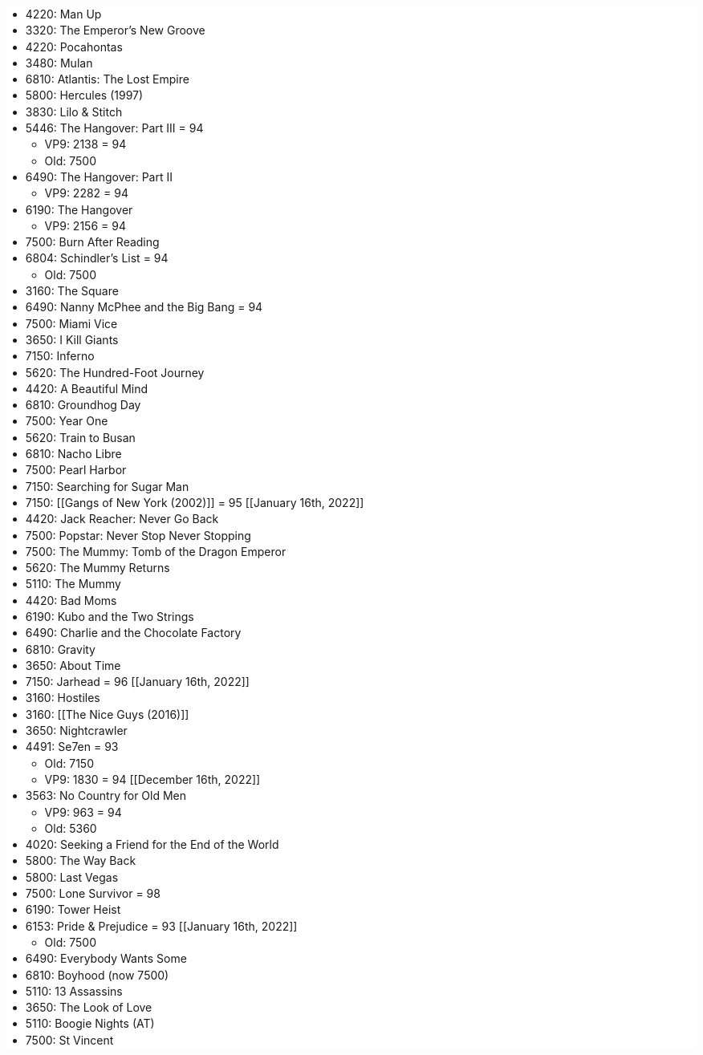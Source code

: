 - 4220: Man Up
- 3320: The Emperor’s New Groove
- 4220: Pocahontas
- 3480: Mulan
- 6810: Atlantis: The Lost Empire
- 5800: Hercules (1997)
- 3830: Lilo & Stitch
- 5446: The Hangover: Part III = 94
    - VP9: 2138 = 94
    - Old: 7500
- 6490: The Hangover: Part II
    - VP9: 2282 = 94
- 6190: The Hangover
    - VP9: 2156 = 94
- 7500: Burn After Reading
- 6804: Schindler’s List = 94
    - Old: 7500
- 3160: The Square
- 6490: Nanny McPhee and the Big Bang = 94
- 7500: Miami Vice
- 3650: I Kill Giants
- 7150: Inferno
- 5620: The Hundred-Foot Journey
- 4420: A Beautiful Mind
- 6810: Groundhog Day
- 7500: Year One
- 5620: Train to Busan
- 6810: Nacho Libre
- 7500: Pearl Harbor
- 7150: Searching for Sugar Man
- 7150: [[Gangs of New York (2002)]] = 95 [[January 16th, 2022]]
- 4420: Jack Reacher: Never Go Back
- 7500: Popstar: Never Stop Never Stopping
- 7500: The Mummy: Tomb of the Dragon Emperor
- 5620: The Mummy Returns
- 5110: The Mummy
- 4420: Bad Moms
- 6190: Kubo and the Two Strings
- 6490: Charlie and the Chocolate Factory
- 6810: Gravity
- 3650: About Time
- 7150: Jarhead = 96 [[January 16th, 2022]]
- 3160: Hostiles
- 3160: [[The Nice Guys (2016)]]
- 3650: Nightcrawler
- 4491: Se7en = 93
    - Old: 7150
    - VP9: 1830 = 94 [[December 16th, 2022]]
- 3563: No Country for Old Men
    - VP9: 963 = 94
    - Old: 5360
- 4020: Seeking a Friend for the End of the World
- 5800: The Way Back
- 5800: Last Vegas
- 7500: Lone Survivor = 98
- 6190: Tower Heist
- 6153: Pride & Prejudice = 93 [[January 16th, 2022]]
    - Old: 7500
- 6490: Everybody Wants Some
- 6810: Boyhood (now 7500)
- 5110: 13 Assassins
- 3650: The Look of Love
- 5110: Boogie Nights (AT)
- 7500: St Vincent